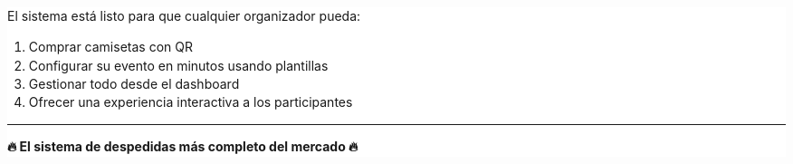 El sistema está listo para que cualquier organizador pueda:
1. Comprar camisetas con QR
2. Configurar su evento en minutos usando plantillas
3. Gestionar todo desde el dashboard
4. Ofrecer una experiencia interactiva a los participantes

---

**🔥 El sistema de despedidas más completo del mercado 🔥**












